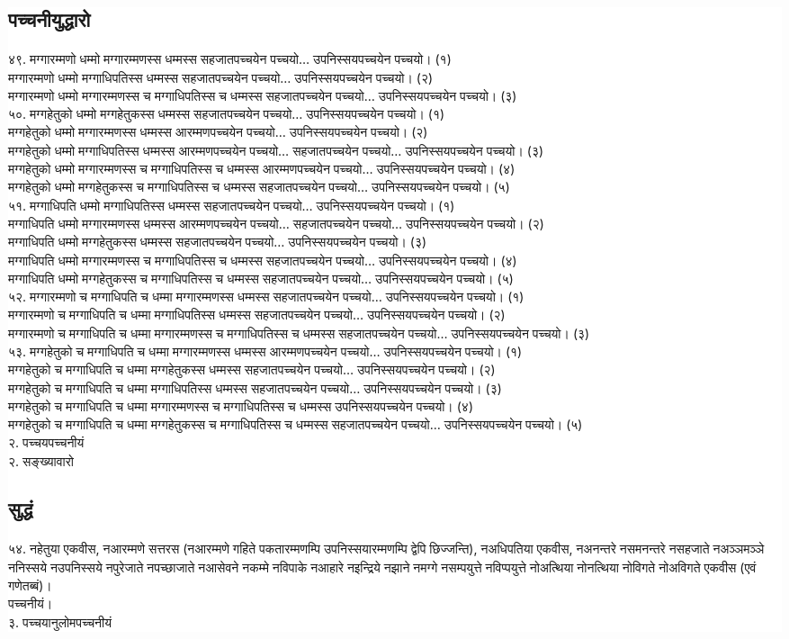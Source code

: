 
## पच्चनीयुद्धारो

४९. मग्गारम्मणो धम्मो मग्गारम्मणस्स धम्मस्स सहजातपच्चयेन पच्चयो… उपनिस्सयपच्चयेन पच्चयो। (१)  
मग्गारम्मणो धम्मो मग्गाधिपतिस्स धम्मस्स सहजातपच्चयेन पच्चयो… उपनिस्सयपच्चयेन पच्चयो। (२)  
मग्गारम्मणो धम्मो मग्गारम्मणस्स च मग्गाधिपतिस्स च धम्मस्स सहजातपच्चयेन पच्चयो… उपनिस्सयपच्चयेन पच्चयो। (३)  
५०. मग्गहेतुको धम्मो मग्गहेतुकस्स धम्मस्स सहजातपच्चयेन पच्चयो… उपनिस्सयपच्चयेन पच्चयो। (१)  
मग्गहेतुको धम्मो मग्गारम्मणस्स धम्मस्स आरम्मणपच्चयेन पच्चयो… उपनिस्सयपच्चयेन पच्चयो। (२)  
मग्गहेतुको धम्मो मग्गाधिपतिस्स धम्मस्स आरम्मणपच्चयेन पच्चयो… सहजातपच्चयेन पच्चयो… उपनिस्सयपच्चयेन पच्चयो। (३)  
मग्गहेतुको धम्मो मग्गारम्मणस्स च मग्गाधिपतिस्स च धम्मस्स आरम्मणपच्चयेन पच्चयो… उपनिस्सयपच्चयेन पच्चयो। (४)  
मग्गहेतुको धम्मो मग्गहेतुकस्स च मग्गाधिपतिस्स च धम्मस्स सहजातपच्चयेन पच्चयो… उपनिस्सयपच्चयेन पच्चयो। (५)  
५१. मग्गाधिपति धम्मो मग्गाधिपतिस्स धम्मस्स सहजातपच्चयेन पच्चयो… उपनिस्सयपच्चयेन पच्चयो। (१)  
मग्गाधिपति धम्मो मग्गारम्मणस्स धम्मस्स आरम्मणपच्चयेन पच्चयो… सहजातपच्चयेन पच्चयो… उपनिस्सयपच्चयेन पच्चयो। (२)  
मग्गाधिपति धम्मो मग्गहेतुकस्स धम्मस्स सहजातपच्चयेन पच्चयो… उपनिस्सयपच्चयेन पच्चयो। (३)  
मग्गाधिपति धम्मो मग्गारम्मणस्स च मग्गाधिपतिस्स च धम्मस्स सहजातपच्चयेन पच्चयो… उपनिस्सयपच्चयेन पच्चयो। (४)  
मग्गाधिपति धम्मो मग्गहेतुकस्स च मग्गाधिपतिस्स च धम्मस्स सहजातपच्चयेन पच्चयो… उपनिस्सयपच्चयेन पच्चयो। (५)  
५२. मग्गारम्मणो च मग्गाधिपति च धम्मा मग्गारम्मणस्स धम्मस्स सहजातपच्चयेन पच्चयो… उपनिस्सयपच्चयेन पच्चयो। (१)  
मग्गारम्मणो च मग्गाधिपति च धम्मा मग्गाधिपतिस्स धम्मस्स सहजातपच्चयेन पच्चयो… उपनिस्सयपच्चयेन पच्चयो। (२)  
मग्गारम्मणो च मग्गाधिपति च धम्मा मग्गारम्मणस्स च मग्गाधिपतिस्स च धम्मस्स सहजातपच्चयेन पच्चयो… उपनिस्सयपच्चयेन पच्चयो। (३)  
५३. मग्गहेतुको च मग्गाधिपति च धम्मा मग्गारम्मणस्स धम्मस्स आरम्मणपच्चयेन पच्चयो… उपनिस्सयपच्चयेन पच्चयो। (१)  
मग्गहेतुको च मग्गाधिपति च धम्मा मग्गहेतुकस्स धम्मस्स सहजातपच्चयेन पच्चयो… उपनिस्सयपच्चयेन पच्चयो। (२)  
मग्गहेतुको च मग्गाधिपति च धम्मा मग्गाधिपतिस्स धम्मस्स सहजातपच्चयेन पच्चयो… उपनिस्सयपच्चयेन पच्चयो। (३)  
मग्गहेतुको च मग्गाधिपति च धम्मा मग्गारम्मणस्स च मग्गाधिपतिस्स च धम्मस्स उपनिस्सयपच्चयेन पच्चयो। (४)  
मग्गहेतुको च मग्गाधिपति च धम्मा मग्गहेतुकस्स च मग्गाधिपतिस्स च धम्मस्स सहजातपच्चयेन पच्चयो… उपनिस्सयपच्चयेन पच्चयो। (५)  
२. पच्चयपच्चनीयं  
२. सङ्ख्यावारो  


## सुद्धं

५४. नहेतुया एकवीस, नआरम्मणे सत्तरस (नआरम्मणे गहिते पकतारम्मणम्पि उपनिस्सयारम्मणम्पि द्वेपि छिज्जन्ति), नअधिपतिया एकवीस, नअनन्तरे नसमनन्तरे नसहजाते नअञ्ञमञ्ञे ननिस्सये नउपनिस्सये नपुरेजाते नपच्छाजाते नआसेवने नकम्मे नविपाके नआहारे नइन्द्रिये नझाने नमग्गे नसम्पयुत्ते नविप्पयुत्ते नोअत्थिया नोनत्थिया नोविगते नोअविगते एकवीस (एवं गणेतब्बं)।  
पच्चनीयं।  
३. पच्चयानुलोमपच्चनीयं  

